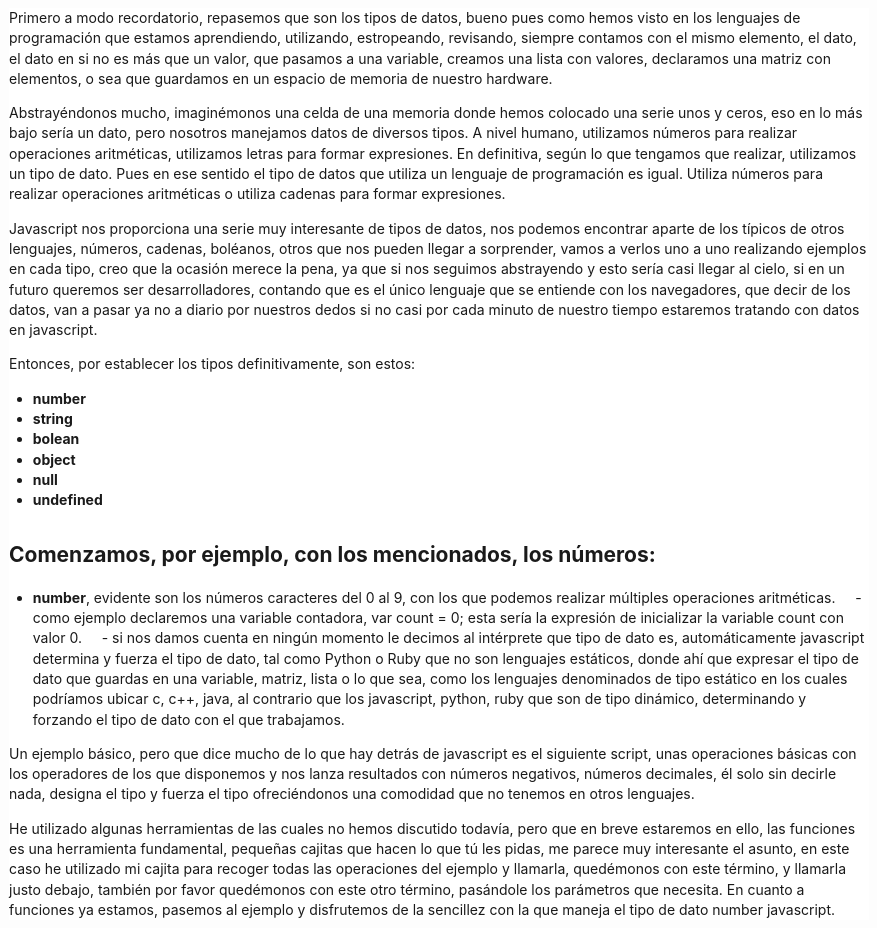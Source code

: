 Primero a modo recordatorio, repasemos que son los tipos de datos, bueno pues como hemos visto en los lenguajes de programación que estamos aprendiendo, utilizando, estropeando, revisando, siempre contamos con el mismo elemento, el dato, el dato en si no es más que un valor, que pasamos a una variable, creamos una lista con valores, declaramos una matriz con elementos, o sea que guardamos en un espacio de memoria de nuestro hardware. 

Abstrayéndonos mucho, imaginémonos una celda de una memoria donde hemos colocado una serie unos y ceros, eso en lo más bajo sería un dato, pero nosotros manejamos datos de diversos tipos. A nivel humano, utilizamos números para realizar operaciones aritméticas, utilizamos letras para formar expresiones. En definitiva, según lo que tengamos que realizar, utilizamos un tipo de dato. Pues en ese sentido el tipo de datos que utiliza un lenguaje de programación es igual. Utiliza números para realizar operaciones aritméticas o utiliza cadenas para formar expresiones. 

Javascript nos proporciona una serie muy interesante de tipos de datos, nos podemos encontrar aparte de los típicos de otros lenguajes, números, cadenas, boléanos, otros que nos pueden llegar a sorprender, vamos a verlos uno a uno realizando ejemplos en cada tipo, creo que la ocasión merece la pena, ya que si nos seguimos abstrayendo y esto sería casi llegar al cielo, si en un futuro queremos ser desarrolladores, contando que es el único lenguaje que se entiende con los navegadores, que decir de los datos, van a pasar ya no a diario por nuestros dedos si no casi por cada minuto de nuestro tiempo estaremos tratando con datos en javascript.

Entonces, por establecer los tipos definitivamente, son estos:

- **number**
- **string**
- **bolean**
- **object**
- **null**
- **undefined**


## Comenzamos, por ejemplo, con los mencionados, los números:

- **number**, evidente son los números caracteres del 0 al 9, con los que podemos realizar múltiples operaciones aritméticas.
    - como ejemplo declaremos una variable contadora, var count = 0; esta sería la expresión de inicializar la variable count con valor 0.
    - si nos damos cuenta en ningún momento le decimos al intérprete que tipo de dato es, automáticamente javascript determina y fuerza el tipo de dato, tal como Python o Ruby que no son lenguajes estáticos, donde ahí que expresar el tipo de dato que guardas en una variable, matriz, lista o lo que sea, como los lenguajes denominados de tipo estático en los cuales podríamos ubicar c, c++, java, al contrario que los javascript, python, ruby que son de tipo dinámico, determinando y forzando el tipo de dato con el que trabajamos.

Un ejemplo básico, pero que dice mucho de lo que hay detrás de javascript es el siguiente script, unas operaciones básicas con los operadores de los que disponemos y nos lanza resultados con números negativos, números decimales, él solo sin decirle nada, designa el tipo y fuerza el tipo ofreciéndonos una comodidad que no tenemos en otros lenguajes.

He utilizado algunas herramientas de las cuales no hemos discutido todavía, pero que en breve estaremos en ello, las funciones es una herramienta fundamental, pequeñas cajitas que hacen lo que tú les pidas, me parece muy interesante el asunto, en este caso he utilizado mi cajita para recoger todas las operaciones del ejemplo y llamarla, quedémonos con este término, y llamarla justo debajo, también por favor quedémonos con este otro término, pasándole los parámetros que necesita. En cuanto a funciones ya estamos, pasemos al ejemplo y disfrutemos de la sencillez con la que maneja el tipo de dato number javascript.
